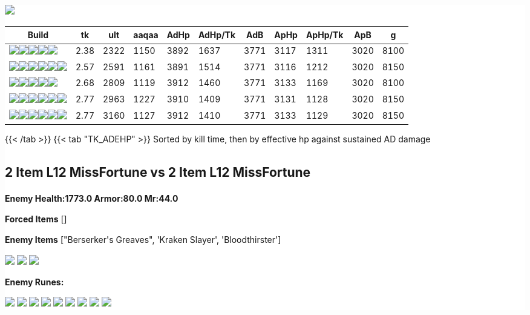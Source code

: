 ![](/StatMods/StatModsArmorIcon.png)





 Build |tk|ult|aaqaa|AdHp|AdHp/Tk|AdB|ApHp|ApHp/Tk|ApB|g
-|-|-|-|-|-|-|-|-|-|-
![](/item/6672.png)![](/item/6675.png)![](/item/1053.png)![](/item/1055.png)![](/item/1036.png)|2.38|2322|1150|3892|1637|3771|3117|1311|3020|8100
![](/item/6672.png)![](/item/6691.png)![](/item/1053.png)![](/item/1055.png)![](/item/1036.png)![](/item/1036.png)|2.57|2591|1161|3891|1514|3771|3116|1212|3020|8150
![](/item/6675.png)![](/item/6676.png)![](/item/1053.png)![](/item/1055.png)![](/item/1036.png)|2.68|2809|1119|3912|1460|3771|3133|1169|3020|8100
![](/item/6691.png)![](/item/3033.png)![](/item/1053.png)![](/item/1055.png)![](/item/1036.png)![](/item/1036.png)|2.77|2963|1227|3910|1409|3771|3131|1128|3020|8150
![](/item/6691.png)![](/item/6676.png)![](/item/1053.png)![](/item/1055.png)![](/item/1036.png)![](/item/1036.png)|2.77|3160|1127|3912|1410|3771|3133|1129|3020|8150
{{< /tab >}}
{{< tab "TK_ADEHP" >}}
Sorted by kill time, then by effective hp against sustained AD damage
## 2 Item L12 MissFortune vs 2 Item L12 MissFortune

**Enemy Health:1773.0 Armor:80.0 Mr:44.0**


**Forced Items** []








**Enemy Items** ["Berserker's Greaves", 'Kraken Slayer', 'Bloodthirster']





![](/item/3006.png)
![](/item/6672.png)
![](/item/3072.png)



**Enemy Runes:**





![](/Styles/Precision/PressTheAttack/PressTheAttack.png)
![](/Styles/Precision/Overheal.png)
![](/Styles/Precision/LegendAlacrity/LegendAlacrity.png)
![](/Styles/Precision/CutDown/CutDown.png)
![](/Styles/Sorcery/AbsoluteFocus/AbsoluteFocus.png)
![](/Styles/Sorcery/GatheringStorm/GatheringStorm.png)
![](/StatMods/StatModsAdaptiveForceIcon.png)
![](/StatMods/StatModsAdaptiveForceIcon.png)
![](/StatMods/StatModsArmorIcon.png)
